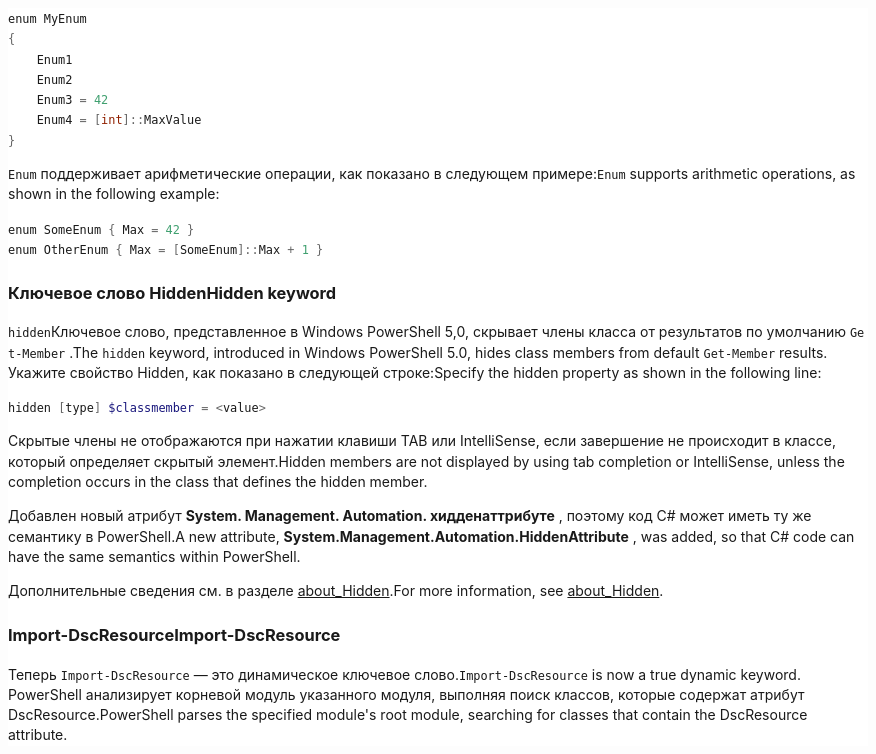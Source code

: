 ```powershell
enum MyEnum
{
    Enum1
    Enum2
    Enum3 = 42
    Enum4 = [int]::MaxValue
}
```

<span data-ttu-id="fe57d-176">`Enum` поддерживает арифметические операции, как показано в следующем примере:</span><span class="sxs-lookup"><span data-stu-id="fe57d-176">`Enum` supports arithmetic operations, as shown in the following example:</span></span>

```powershell
enum SomeEnum { Max = 42 }
enum OtherEnum { Max = [SomeEnum]::Max + 1 }
```

### <a name="hidden-keyword"></a><span data-ttu-id="fe57d-177">Ключевое слово Hidden</span><span class="sxs-lookup"><span data-stu-id="fe57d-177">Hidden keyword</span></span>

<span data-ttu-id="fe57d-178">`hidden`Ключевое слово, представленное в Windows PowerShell 5,0, скрывает члены класса от результатов по умолчанию `Get-Member` .</span><span class="sxs-lookup"><span data-stu-id="fe57d-178">The `hidden` keyword, introduced in Windows PowerShell 5.0, hides class members from default `Get-Member` results.</span></span> <span data-ttu-id="fe57d-179">Укажите свойство Hidden, как показано в следующей строке:</span><span class="sxs-lookup"><span data-stu-id="fe57d-179">Specify the hidden property as shown in the following line:</span></span>

```powershell
hidden [type] $classmember = <value>
```

<span data-ttu-id="fe57d-180">Скрытые члены не отображаются при нажатии клавиши TAB или IntelliSense, если завершение не происходит в классе, который определяет скрытый элемент.</span><span class="sxs-lookup"><span data-stu-id="fe57d-180">Hidden members are not displayed by using tab completion or IntelliSense, unless the completion occurs in the class that defines the hidden member.</span></span>

<span data-ttu-id="fe57d-181">Добавлен новый атрибут **System. Management. Automation. хидденаттрибуте** , поэтому код C# может иметь ту же семантику в PowerShell.</span><span class="sxs-lookup"><span data-stu-id="fe57d-181">A new attribute, **System.Management.Automation.HiddenAttribute** , was added, so that C# code can have the same semantics within PowerShell.</span></span>

<span data-ttu-id="fe57d-182">Дополнительные сведения см. в разделе [about_Hidden](../../Microsoft.PowerShell.Core/About/about_hidden.md).</span><span class="sxs-lookup"><span data-stu-id="fe57d-182">For more information, see [about_Hidden](../../Microsoft.PowerShell.Core/About/about_hidden.md).</span></span>

### <a name="import-dscresource"></a><span data-ttu-id="fe57d-183">Import-DscResource</span><span class="sxs-lookup"><span data-stu-id="fe57d-183">Import-DscResource</span></span>

<span data-ttu-id="fe57d-184">Теперь `Import-DscResource` — это динамическое ключевое слово.</span><span class="sxs-lookup"><span data-stu-id="fe57d-184">`Import-DscResource` is now a true dynamic keyword.</span></span> <span data-ttu-id="fe57d-185">PowerShell анализирует корневой модуль указанного модуля, выполняя поиск классов, которые содержат атрибут DscResource.</span><span class="sxs-lookup"><span data-stu-id="fe57d-185">PowerShell parses the specified module's root module, searching for classes that contain the DscResource attribute.</span></span>
